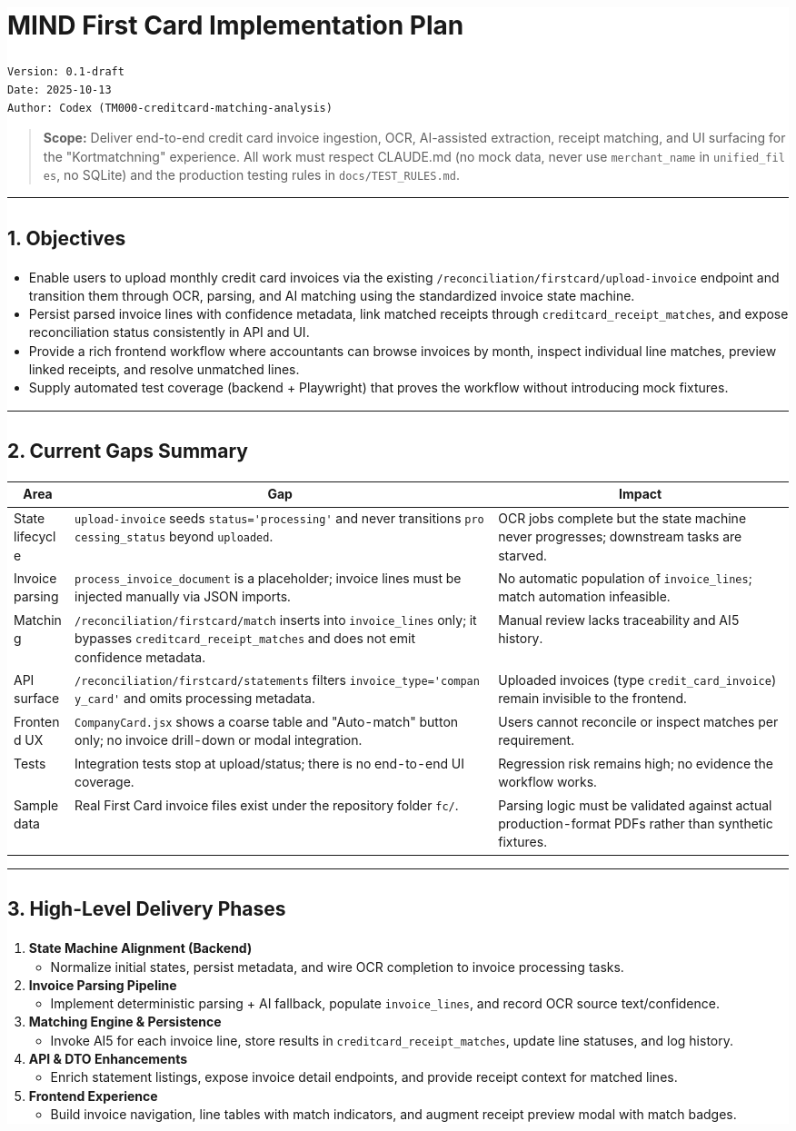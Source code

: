 # MIND First Card Implementation Plan

```
Version: 0.1-draft
Date: 2025-10-13
Author: Codex (TM000-creditcard-matching-analysis)
```

> **Scope:** Deliver end-to-end credit card invoice ingestion, OCR, AI-assisted extraction, receipt matching, and UI surfacing for the "Kortmatchning" experience. All work must respect CLAUDE.md (no mock data, never use `merchant_name` in `unified_files`, no SQLite) and the production testing rules in `docs/TEST_RULES.md`.

---

## 1. Objectives

- Enable users to upload monthly credit card invoices via the existing `/reconciliation/firstcard/upload-invoice` endpoint and transition them through OCR, parsing, and AI matching using the standardized invoice state machine.
- Persist parsed invoice lines with confidence metadata, link matched receipts through `creditcard_receipt_matches`, and expose reconciliation status consistently in API and UI.
- Provide a rich frontend workflow where accountants can browse invoices by month, inspect individual line matches, preview linked receipts, and resolve unmatched lines.
- Supply automated test coverage (backend + Playwright) that proves the workflow without introducing mock fixtures.

---

## 2. Current Gaps Summary

| Area | Gap | Impact |
|------|-----|--------|
| State lifecycle | `upload-invoice` seeds `status='processing'` and never transitions `processing_status` beyond `uploaded`. | OCR jobs complete but the state machine never progresses; downstream tasks are starved. |
| Invoice parsing | `process_invoice_document` is a placeholder; invoice lines must be injected manually via JSON imports. | No automatic population of `invoice_lines`; match automation infeasible. |
| Matching | `/reconciliation/firstcard/match` inserts into `invoice_lines` only; it bypasses `creditcard_receipt_matches` and does not emit confidence metadata. | Manual review lacks traceability and AI5 history. |
| API surface | `/reconciliation/firstcard/statements` filters `invoice_type='company_card'` and omits processing metadata. | Uploaded invoices (type `credit_card_invoice`) remain invisible to the frontend. |
| Frontend UX | `CompanyCard.jsx` shows a coarse table and "Auto-match" button only; no invoice drill-down or modal integration. | Users cannot reconcile or inspect matches per requirement. |
| Tests | Integration tests stop at upload/status; there is no end-to-end UI coverage. | Regression risk remains high; no evidence the workflow works. |
| Sample data | Real First Card invoice files exist under the repository folder `fc/`. | Parsing logic must be validated against actual production-format PDFs rather than synthetic fixtures. |

---

## 3. High-Level Delivery Phases

1. **State Machine Alignment (Backend)**
   - Normalize initial states, persist metadata, and wire OCR completion to invoice processing tasks.
2. **Invoice Parsing Pipeline**
   - Implement deterministic parsing + AI fallback, populate `invoice_lines`, and record OCR source text/confidence.
3. **Matching Engine & Persistence**
   - Invoke AI5 for each invoice line, store results in `creditcard_receipt_matches`, update line statuses, and log history.
4. **API & DTO Enhancements**
   - Enrich statement listings, expose invoice detail endpoints, and provide receipt context for matched lines.
5. **Frontend Experience**
   - Build invoice navigation, line tables with match indicators, and augment receipt preview modal with match badges.